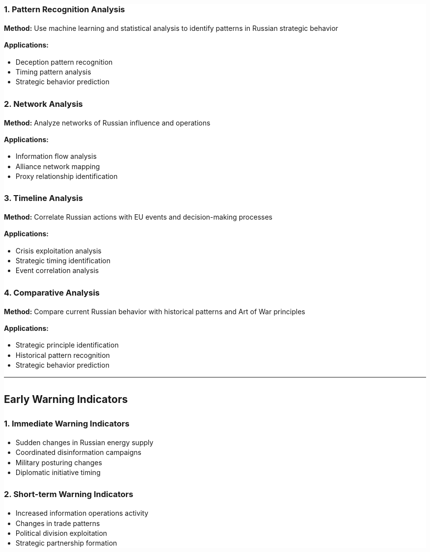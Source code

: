 ### 1. Pattern Recognition Analysis

**Method:** Use machine learning and statistical analysis to identify patterns in Russian strategic behavior

**Applications:**
- Deception pattern recognition
- Timing pattern analysis
- Strategic behavior prediction

### 2. Network Analysis

**Method:** Analyze networks of Russian influence and operations

**Applications:**
- Information flow analysis
- Alliance network mapping
- Proxy relationship identification

### 3. Timeline Analysis

**Method:** Correlate Russian actions with EU events and decision-making processes

**Applications:**
- Crisis exploitation analysis
- Strategic timing identification
- Event correlation analysis

### 4. Comparative Analysis

**Method:** Compare current Russian behavior with historical patterns and Art of War principles

**Applications:**
- Strategic principle identification
- Historical pattern recognition
- Strategic behavior prediction

---

## Early Warning Indicators

### 1. Immediate Warning Indicators

- Sudden changes in Russian energy supply
- Coordinated disinformation campaigns
- Military posturing changes
- Diplomatic initiative timing

### 2. Short-term Warning Indicators

- Increased information operations activity
- Changes in trade patterns
- Political division exploitation
- Strategic partnership formation
